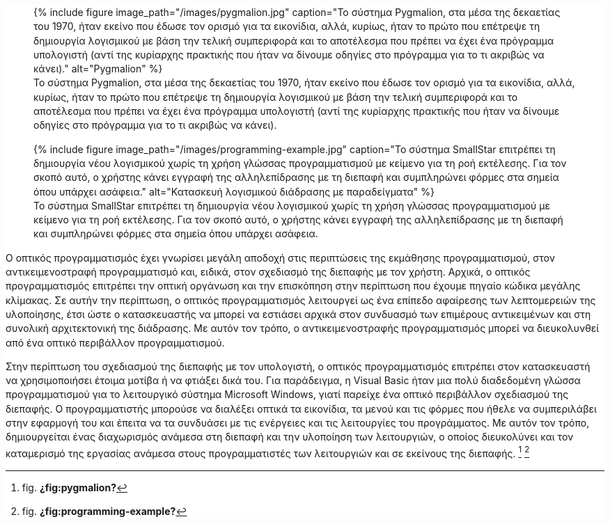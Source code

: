 <figure id="fig:pygmalion">
{% include figure image_path="/images/pygmalion.jpg" caption="Το σύστημα
Pygmalion, στα μέσα της δεκαετίας του 1970, ήταν εκείνο που έδωσε τον
ορισμό για τα εικονίδια, αλλά, κυρίως, ήταν το πρώτο που επέτρεψε τη
δημιουργία λογισμικού με βάση την τελική συμπεριφορά και το αποτέλεσμα
που πρέπει να έχει ένα πρόγραμμα υπολογιστή (αντί της κυρίαρχης
πρακτικής που ήταν να δίνουμε οδηγίες στο πρόγραμμα για το τι ακριβώς να
κάνει)." alt="Pygmalion" %}
<figcaption>
Το σύστημα Pygmalion, στα μέσα της δεκαετίας του 1970, ήταν εκείνο που
έδωσε τον ορισμό για τα εικονίδια, αλλά, κυρίως, ήταν το πρώτο που
επέτρεψε τη δημιουργία λογισμικού με βάση την τελική συμπεριφορά και το
αποτέλεσμα που πρέπει να έχει ένα πρόγραμμα υπολογιστή (αντί της
κυρίαρχης πρακτικής που ήταν να δίνουμε οδηγίες στο πρόγραμμα για το τι
ακριβώς να κάνει).
</figcaption>
</figure>
<figure id="fig:programming-example">
{% include figure image_path="/images/programming-example.jpg"
caption="Το σύστημα SmallStar επιτρέπει τη δημιουργία νέου λογισμικού
χωρίς τη χρήση γλώσσας προγραμματισμού με κείμενο για τη ροή εκτέλεσης.
Για τον σκοπό αυτό, ο χρήστης κάνει εγγραφή της αλληλεπίδρασης με τη
διεπαφή και συμπληρώνει φόρμες στα σημεία όπου υπάρχει ασάφεια."
alt="Κατασκευή λογισμικού διάδρασης με παραδείγματα" %}
<figcaption>
Το σύστημα SmallStar επιτρέπει τη δημιουργία νέου λογισμικού χωρίς τη
χρήση γλώσσας προγραμματισμού με κείμενο για τη ροή εκτέλεσης. Για τον
σκοπό αυτό, ο χρήστης κάνει εγγραφή της αλληλεπίδρασης με τη διεπαφή και
συμπληρώνει φόρμες στα σημεία όπου υπάρχει ασάφεια.
</figcaption>
</figure>

Ο οπτικός προγραμματισμός έχει γνωρίσει μεγάλη αποδοχή στις περιπτώσεις
της εκμάθησης προγραμματισμού, στον αντικειμενοστραφή προγραμματισμό
και, ειδικά, στον σχεδιασμό της διεπαφής με τον χρήστη. Αρχικά, ο
οπτικός προγραμματισμός επιτρέπει την οπτική οργάνωση και την επισκόπηση
στην περίπτωση που έχουμε πηγαίο κώδικα μεγάλης κλίμακας. Σε αυτήν την
περίπτωση, ο οπτικός προγραμματισμός λειτουργεί ως ένα επίπεδο αφαίρεσης
των λεπτομερειών της υλοποίησης, έτσι ώστε ο κατασκευαστής να μπορεί να
εστιάσει αρχικά στον συνδυασμό των επιμέρους αντικειμένων και στη
συνολική αρχιτεκτονική της διάδρασης. Με αυτόν τον τρόπο, ο
αντικειμενοστραφής προγραμματισμός μπορεί να διευκολυνθεί από ένα οπτικό
περιβάλλον προγραμματισμού.

Στην περίπτωση του σχεδιασμού της διεπαφής με τον υπολογιστή, ο οπτικός
προγραμματισμός επιτρέπει στον κατασκευαστή να χρησιμοποιήσει έτοιμα
μοτίβα ή να φτιάξει δικά του. Για παράδειγμα, η Visual Basic ήταν μια
πολύ διαδεδομένη γλώσσα προγραμματισμού για το λειτουργικό σύστημα
Microsoft Windows, γιατί παρείχε ένα οπτικό περιβάλλον σχεδιασμού της
διεπαφής. Ο προγραμματιστής μπορούσε να διαλέξει οπτικά τα εικονίδια, τα
μενού και τις φόρμες που ήθελε να συμπεριλάβει στην εφαρμογή του και
έπειτα να τα συνδυάσει με τις ενέργειες και τις λειτουργίες του
προγράμματος. Με αυτόν τον τρόπο, δημιουργείται ένας διαχωρισμός ανάμεσα
στη διεπαφή και την υλοποίηση των λειτουργιών, ο οποίος διευκολύνει και
τον καταμερισμό της εργασίας ανάμεσα στους προγραμματιστές των
λειτουργιών και σε εκείνους της διεπαφής. [^20] [^21]


[^1]: fig. **¿fig:grail-flow?**
[^2]: fig. **¿fig:max-language?**
[^3]: fig. **¿fig:eclipse-ide?**
[^4]: fig. **¿fig:processing-ide?**
[^5]: fig. **¿fig:visual-basic-form-designer?**
[^6]: fig. **¿fig:windows-mobile?**
[^7]: @olsen2009building
[^8]: @grudin1990computer
[^9]: @graham2004hackers, @mcconnell2004code, @thimbleby2007press
[^10]: @noble2009programming
[^11]: fig. **¿fig:smalltalk?**
[^12]: fig. **¿fig:lilith-modula?**
[^13]: @andrew2000pragmatic
[^14]: fig. **¿fig:emacs-ide?**
[^15]: fig. **¿fig:vim-ide?**
[^16]: @reas2007processing, @victor2012learnable
[^17]: fig. **¿fig:android-emulator?**
[^18]: fig. **¿fig:geolocation-simulation?**
[^19]: @ingalls2020evolution
[^20]: fig. **¿fig:pygmalion?**
[^21]: fig. **¿fig:programming-example?**
[^22]: fig. **¿fig:xerox-colab?**
[^23]: fig. **¿fig:makerspace?**
[^24]: fig. **¿fig:github-contributions?**
[^25]: fig. **¿fig:github-profile?**